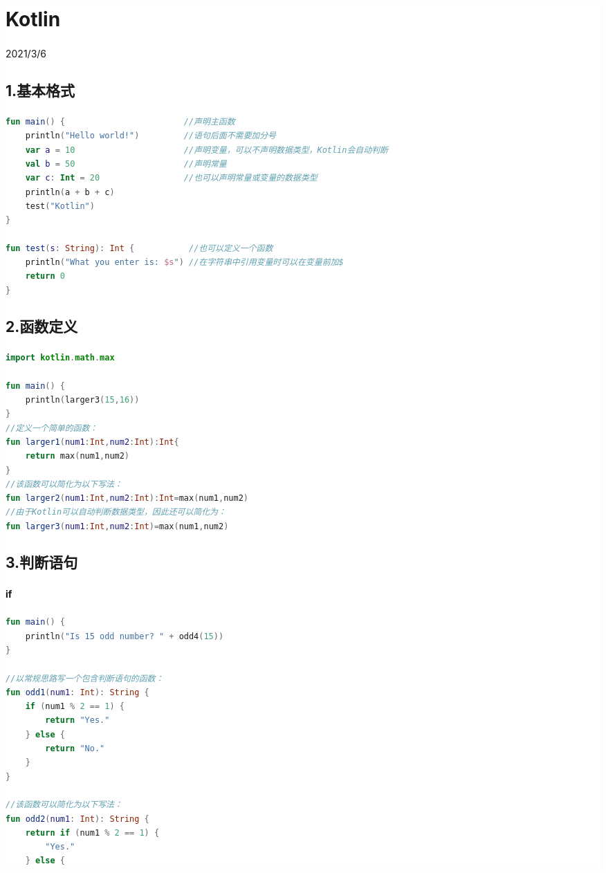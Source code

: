 # Kotlin

2021/3/6

## 1.基本格式

```kotlin
fun main() {                        //声明主函数
    println("Hello world!")         //语句后面不需要加分号
    var a = 10                      //声明变量，可以不声明数据类型，Kotlin会自动判断
    val b = 50                      //声明常量
    var c: Int = 20                 //也可以声明常量或变量的数据类型
    println(a + b + c)
    test("Kotlin")
}

fun test(s: String): Int {           //也可以定义一个函数
    println("What you enter is: $s") //在字符串中引用变量时可以在变量前加$
    return 0
}
```

## 2.函数定义

```kotlin
import kotlin.math.max

fun main() {
    println(larger3(15,16))
}
//定义一个简单的函数：
fun larger1(num1:Int,num2:Int):Int{
    return max(num1,num2)
}
//该函数可以简化为以下写法：
fun larger2(num1:Int,num2:Int):Int=max(num1,num2)
//由于Kotlin可以自动判断数据类型，因此还可以简化为：
fun larger3(num1:Int,num2:Int)=max(num1,num2)
```

## 3.判断语句

#### if

```Kotlin
fun main() {
    println("Is 15 odd number? " + odd4(15))
}

//以常规思路写一个包含判断语句的函数：
fun odd1(num1: Int): String {
    if (num1 % 2 == 1) {
        return "Yes."
    } else {
        return "No."
    }
}

//该函数可以简化为以下写法：
fun odd2(num1: Int): String {
    return if (num1 % 2 == 1) {
        "Yes."
    } else {
```